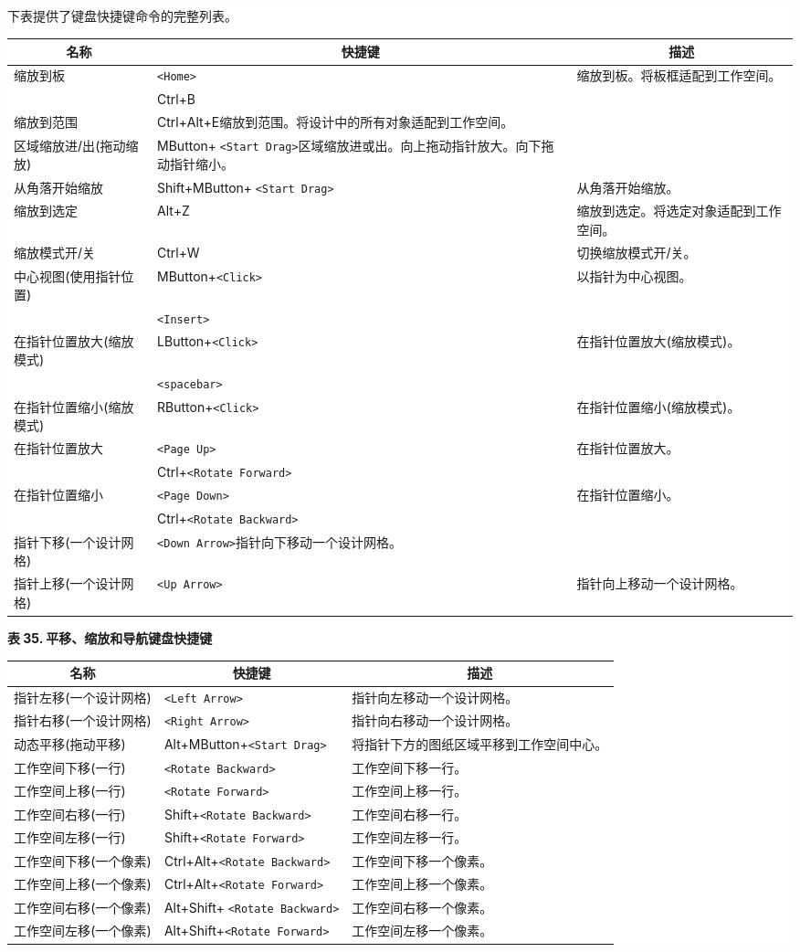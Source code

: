 下表提供了键盘快捷键命令的完整列表。

| 名称                                    | 快捷键                                                                                                   | 描述                                                             |
|-----------------------------------------|---------------------------------------------------------------------------------------------------------|-----------------------------------------------------------------|
| 缩放到板                                | `<Home>`                                                                                                  | 缩放到板。将板框适配到工作空间。                               |
|                                         | Ctrl+B                                                                                                  |                                                                 |
| 缩放到范围                              | Ctrl+Alt+E缩放到范围。将设计中的所有对象适配到工作空间。                                             |                                                                 |
| 区域缩放进/出(拖动缩放)                 | MButton+ `<Start Drag>`区域缩放进或出。向上拖动指针放大。向下拖动指针缩小。                           |                                                                 |
| 从角落开始缩放                          | Shift+MButton+ `<Start Drag>`                                                                             | 从角落开始缩放。                                                |
| 缩放到选定                              | Alt+Z                                                                                                   | 缩放到选定。将选定对象适配到工作空间。                          |
| 缩放模式开/关                           | Ctrl+W                                                                                                  | 切换缩放模式开/关。                                             |
| 中心视图(使用指针位置)                  | MButton+`<Click>`                                                                                         | 以指针为中心视图。                                              |
|                                         | `<Insert>`                                                                                                |                                                                 |
| 在指针位置放大(缩放模式)                | LButton+`<Click>`                                                                                         | 在指针位置放大(缩放模式)。                                      |
|                                         | `<spacebar>`                                                                                              |                                                                 |
| 在指针位置缩小(缩放模式)                | RButton+`<Click>`                                                                                         | 在指针位置缩小(缩放模式)。                                      |
| 在指针位置放大                          | `<Page Up>`                                                                                               | 在指针位置放大。                                                |
|                                         | Ctrl+`<Rotate Forward>`                                                                                   |                                                                 |
| 在指针位置缩小                          | `<Page Down>`                                                                                             | 在指针位置缩小。                                                |
|                                         | Ctrl+`<Rotate Backward>`                                                                                  |                                                                 |
| 指针下移(一个设计网格)                  | `<Down Arrow>`指针向下移动一个设计网格。                                                              |                                                                 |
| 指针上移(一个设计网格)                  | `<Up Arrow>`                                                                                              | 指针向上移动一个设计网格。                                      |

**表 35. 平移、缩放和导航键盘快捷键**

| 名称                                    | 快捷键                | 描述                                                                 |
|-----------------------------------------|----------------------|---------------------------------------------------------------------|
| 指针左移(一个设计网格)                  | `<Left Arrow>`         | 指针向左移动一个设计网格。                                          |
| 指针右移(一个设计网格)                  | `<Right Arrow>`        | 指针向右移动一个设计网格。                                          |
| 动态平移(拖动平移)                      | Alt+MButton+`<Start Drag>`     | 将指针下方的图纸区域平移到工作空间中心。                            |
| 工作空间下移(一行)                      | `<Rotate Backward>`            | 工作空间下移一行。                                                  |
| 工作空间上移(一行)                      | `<Rotate Forward>`             | 工作空间上移一行。                                                  |
| 工作空间右移(一行)                      | Shift+`<Rotate Backward>`      | 工作空间右移一行。                                                  |
| 工作空间左移(一行)                      | Shift+`<Rotate Forward>`       | 工作空间左移一行。                                                  |
| 工作空间下移(一个像素)                  | Ctrl+Alt+`<Rotate Backward>`   | 工作空间下移一个像素。                                              |
| 工作空间上移(一个像素)                  | Ctrl+Alt+`<Rotate Forward>`    | 工作空间上移一个像素。                                              |
| 工作空间右移(一个像素)                  | Alt+Shift+ `<Rotate Backward>` | 工作空间右移一个像素。                                              |
| 工作空间左移(一个像素)                  | Alt+Shift+`<Rotate Forward>`   | 工作空间左移一个像素。                                              |
